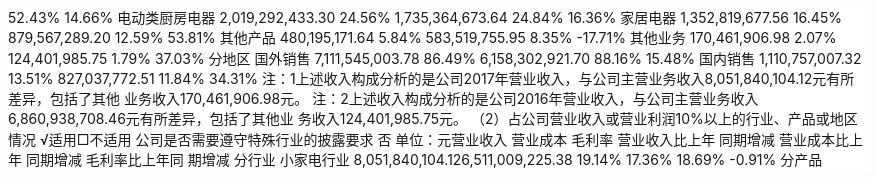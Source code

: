 52.43%
14.66%
电动类厨房电器
2,019,292,433.30
24.56%
1,735,364,673.64
24.84%
16.36%
家居电器
1,352,819,677.56
16.45%
879,567,289.20
12.59%
53.81%
其他产品
480,195,171.64
5.84%
583,519,755.95
8.35%
-17.71%
其他业务
170,461,906.98
2.07%
124,401,985.75
1.79%
37.03%
分地区
国外销售
7,111,545,003.78
86.49%
6,158,302,921.70
88.16%
15.48%
国内销售
1,110,757,007.32
13.51%
827,037,772.51
11.84%
34.31%
注：1上述收入构成分析的是公司2017年营业收入，与公司主营业务收入8,051,840,104.12元有所差异，包括了其他
业务收入170,461,906.98元。
注：2上述收入构成分析的是公司2016年营业收入，与公司主营业务收入6,860,938,708.46元有所差异，包括了其他业
务收入124,401,985.75元。
（2）占公司营业收入或营业利润10%以上的行业、产品或地区情况
√适用□不适用
公司是否需要遵守特殊行业的披露要求
否
单位：元营业收入
营业成本
毛利率
营业收入比上年
同期增减
营业成本比上年
同期增减
毛利率比上年同
期增减
分行业
小家电行业
8,051,840,104.126,511,009,225.38
19.14%
17.36%
18.69%
-0.91%
分产品